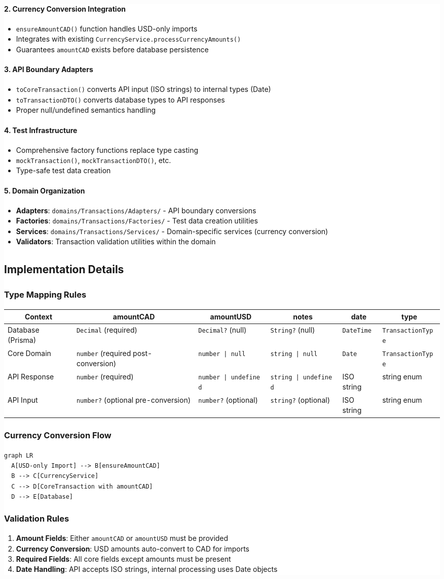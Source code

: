 
#### 2. Currency Conversion Integration
- `ensureAmountCAD()` function handles USD-only imports
- Integrates with existing `CurrencyService.processCurrencyAmounts()`
- Guarantees `amountCAD` exists before database persistence

#### 3. API Boundary Adapters
- `toCoreTransaction()` converts API input (ISO strings) to internal types (Date)
- `toTransactionDTO()` converts database types to API responses
- Proper null/undefined semantics handling

#### 4. Test Infrastructure
- Comprehensive factory functions replace type casting
- `mockTransaction()`, `mockTransactionDTO()`, etc.
- Type-safe test data creation

#### 5. Domain Organization
- **Adapters**: `domains/Transactions/Adapters/` - API boundary conversions
- **Factories**: `domains/Transactions/Factories/` - Test data creation utilities
- **Services**: `domains/Transactions/Services/` - Domain-specific services (currency conversion)
- **Validators**: Transaction validation utilities within the domain

## Implementation Details

### Type Mapping Rules

| Context | amountCAD | amountUSD | notes | date | type |
|---------|-----------|-----------|-------|------|------|
| Database (Prisma) | `Decimal` (required) | `Decimal?` (null) | `String?` (null) | `DateTime` | `TransactionType` |
| Core Domain | `number` (required post-conversion) | `number \| null` | `string \| null` | `Date` | `TransactionType` |
| API Response | `number` (required) | `number \| undefined` | `string \| undefined` | ISO string | string enum |
| API Input | `number?` (optional pre-conversion) | `number?` (optional) | `string?` (optional) | ISO string | string enum |

### Currency Conversion Flow
```mermaid
graph LR
  A[USD-only Import] --> B[ensureAmountCAD]
  B --> C[CurrencyService]
  C --> D[CoreTransaction with amountCAD]
  D --> E[Database]
```

### Validation Rules
1. **Amount Fields**: Either `amountCAD` or `amountUSD` must be provided
2. **Currency Conversion**: USD amounts auto-convert to CAD for imports
3. **Required Fields**: All core fields except amounts must be present
4. **Date Handling**: API accepts ISO strings, internal processing uses Date objects
